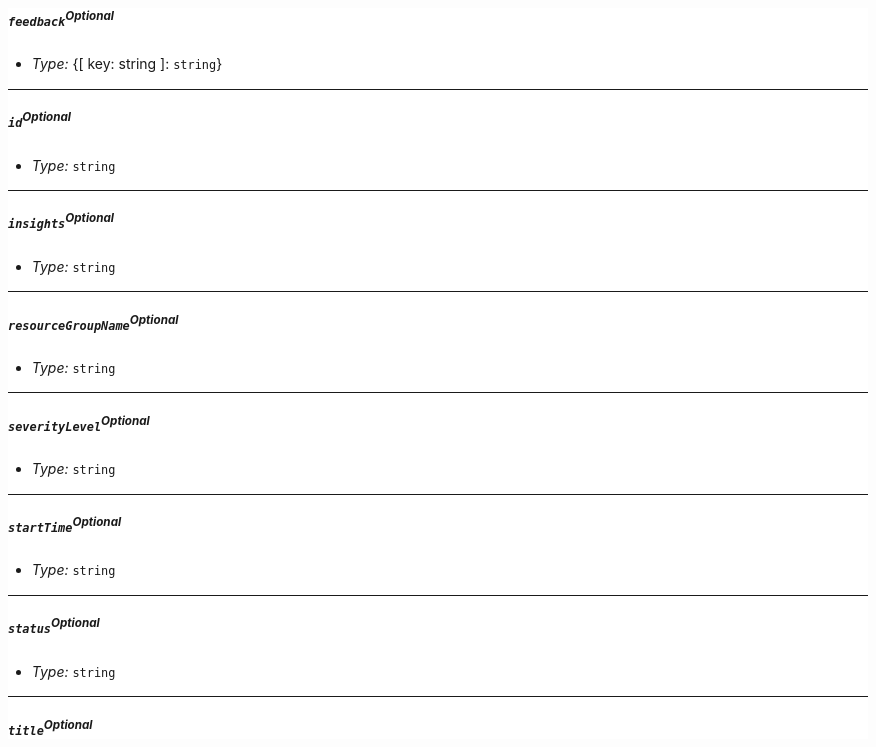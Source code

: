 
##### `feedback`<sup>Optional</sup> <a name="aws-cdk-sdk.applicationinsights.ApplicationInsightsProblem.property.feedback"></a>

- *Type:* {[ key: string ]: `string`}

---

##### `id`<sup>Optional</sup> <a name="aws-cdk-sdk.applicationinsights.ApplicationInsightsProblem.property.id"></a>

- *Type:* `string`

---

##### `insights`<sup>Optional</sup> <a name="aws-cdk-sdk.applicationinsights.ApplicationInsightsProblem.property.insights"></a>

- *Type:* `string`

---

##### `resourceGroupName`<sup>Optional</sup> <a name="aws-cdk-sdk.applicationinsights.ApplicationInsightsProblem.property.resourceGroupName"></a>

- *Type:* `string`

---

##### `severityLevel`<sup>Optional</sup> <a name="aws-cdk-sdk.applicationinsights.ApplicationInsightsProblem.property.severityLevel"></a>

- *Type:* `string`

---

##### `startTime`<sup>Optional</sup> <a name="aws-cdk-sdk.applicationinsights.ApplicationInsightsProblem.property.startTime"></a>

- *Type:* `string`

---

##### `status`<sup>Optional</sup> <a name="aws-cdk-sdk.applicationinsights.ApplicationInsightsProblem.property.status"></a>

- *Type:* `string`

---

##### `title`<sup>Optional</sup> <a name="aws-cdk-sdk.applicationinsights.ApplicationInsightsProblem.property.title"></a>
